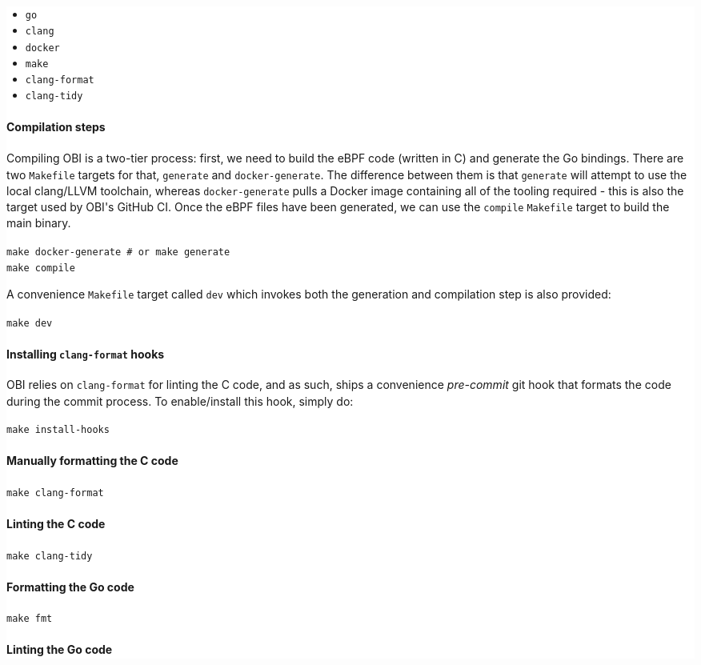 - `go`
- `clang`
- `docker`
- `make`
- `clang-format`
- `clang-tidy`

#### Compilation steps

Compiling OBI is a two-tier process: first, we need to build the eBPF code (written in C) and generate the Go bindings. There are two `Makefile` targets for that, `generate` and `docker-generate`. The difference between them is that `generate` will attempt to use the local clang/LLVM toolchain, whereas `docker-generate` pulls a Docker image containing all of the tooling required - this is also the target used by OBI's GitHub CI.
Once the eBPF files have been generated, we can use the `compile` `Makefile` target to build the main binary.

```
make docker-generate # or make generate
make compile
```

A convenience `Makefile` target called `dev` which invokes both the generation and compilation step is also provided:

```
make dev
```

#### Installing `clang-format` hooks

OBI relies on `clang-format` for linting the C code, and as such, ships a convenience _pre-commit_ git hook that formats the code during the commit process. To enable/install this hook, simply do:

```
make install-hooks
```

#### Manually formatting the C code

```
make clang-format
```

#### Linting the C code

```
make clang-tidy
```

#### Formatting the Go code

```
make fmt
```

#### Linting the Go code
